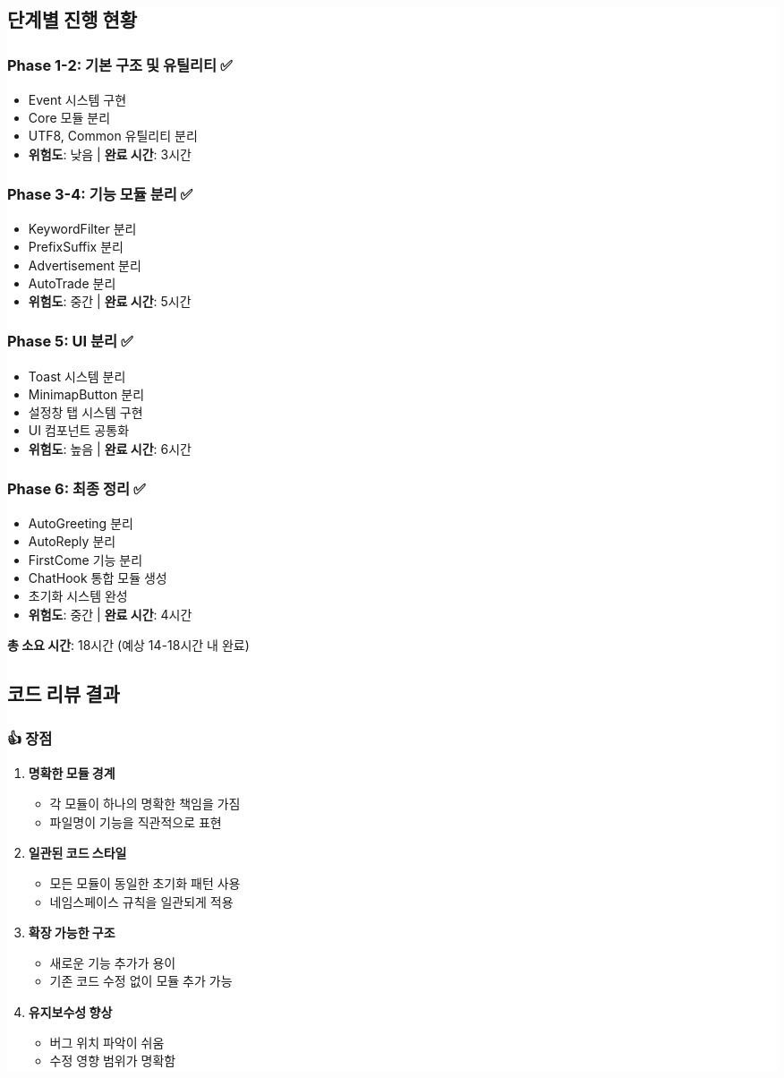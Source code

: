 ## 단계별 진행 현황

### Phase 1-2: 기본 구조 및 유틸리티 ✅
- Event 시스템 구현
- Core 모듈 분리
- UTF8, Common 유틸리티 분리
- **위험도**: 낮음 | **완료 시간**: 3시간

### Phase 3-4: 기능 모듈 분리 ✅
- KeywordFilter 분리
- PrefixSuffix 분리
- Advertisement 분리
- AutoTrade 분리
- **위험도**: 중간 | **완료 시간**: 5시간

### Phase 5: UI 분리 ✅
- Toast 시스템 분리
- MinimapButton 분리
- 설정창 탭 시스템 구현
- UI 컴포넌트 공통화
- **위험도**: 높음 | **완료 시간**: 6시간

### Phase 6: 최종 정리 ✅
- AutoGreeting 분리
- AutoReply 분리
- FirstCome 기능 분리
- ChatHook 통합 모듈 생성
- 초기화 시스템 완성
- **위험도**: 중간 | **완료 시간**: 4시간

**총 소요 시간**: 18시간 (예상 14-18시간 내 완료)

## 코드 리뷰 결과

### 👍 장점

1. **명확한 모듈 경계**
   - 각 모듈이 하나의 명확한 책임을 가짐
   - 파일명이 기능을 직관적으로 표현

2. **일관된 코드 스타일**
   - 모든 모듈이 동일한 초기화 패턴 사용
   - 네임스페이스 규칙을 일관되게 적용

3. **확장 가능한 구조**
   - 새로운 기능 추가가 용이
   - 기존 코드 수정 없이 모듈 추가 가능

4. **유지보수성 향상**
   - 버그 위치 파악이 쉬움
   - 수정 영향 범위가 명확함
